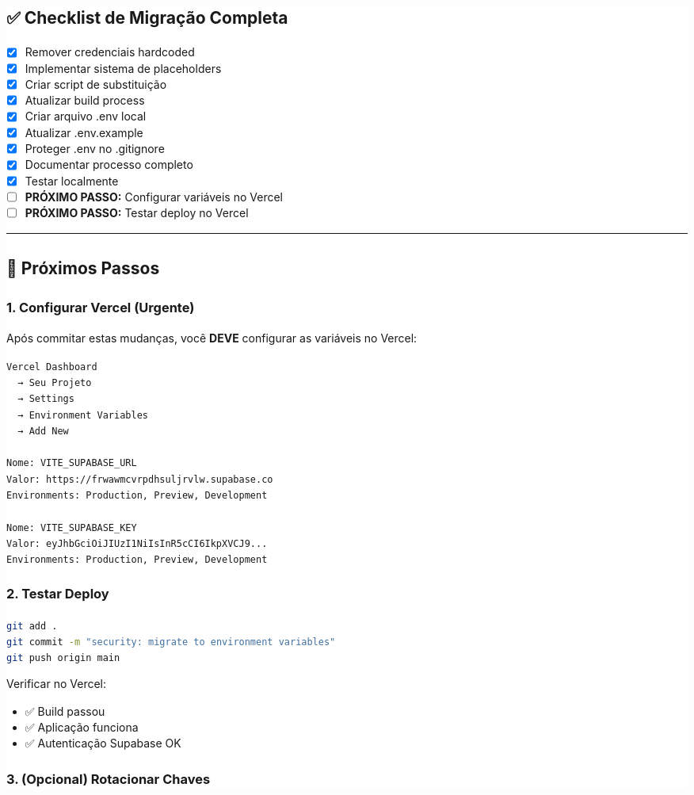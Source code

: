 
## ✅ Checklist de Migração Completa

- [x] Remover credenciais hardcoded
- [x] Implementar sistema de placeholders
- [x] Criar script de substituição
- [x] Atualizar build process
- [x] Criar arquivo .env local
- [x] Atualizar .env.example
- [x] Proteger .env no .gitignore
- [x] Documentar processo completo
- [x] Testar localmente
- [ ] **PRÓXIMO PASSO:** Configurar variáveis no Vercel
- [ ] **PRÓXIMO PASSO:** Testar deploy no Vercel

---

## 🎯 Próximos Passos

### **1. Configurar Vercel (Urgente)**

Após commitar estas mudanças, você **DEVE** configurar as variáveis no Vercel:

```
Vercel Dashboard
  → Seu Projeto
  → Settings
  → Environment Variables
  → Add New

Nome: VITE_SUPABASE_URL
Valor: https://frwawmcvrpdhsuljrvlw.supabase.co
Environments: Production, Preview, Development

Nome: VITE_SUPABASE_KEY
Valor: eyJhbGciOiJIUzI1NiIsInR5cCI6IkpXVCJ9...
Environments: Production, Preview, Development
```

### **2. Testar Deploy**

```bash
git add .
git commit -m "security: migrate to environment variables"
git push origin main
```

Verificar no Vercel:
- ✅ Build passou
- ✅ Aplicação funciona
- ✅ Autenticação Supabase OK

### **3. (Opcional) Rotacionar Chaves**
